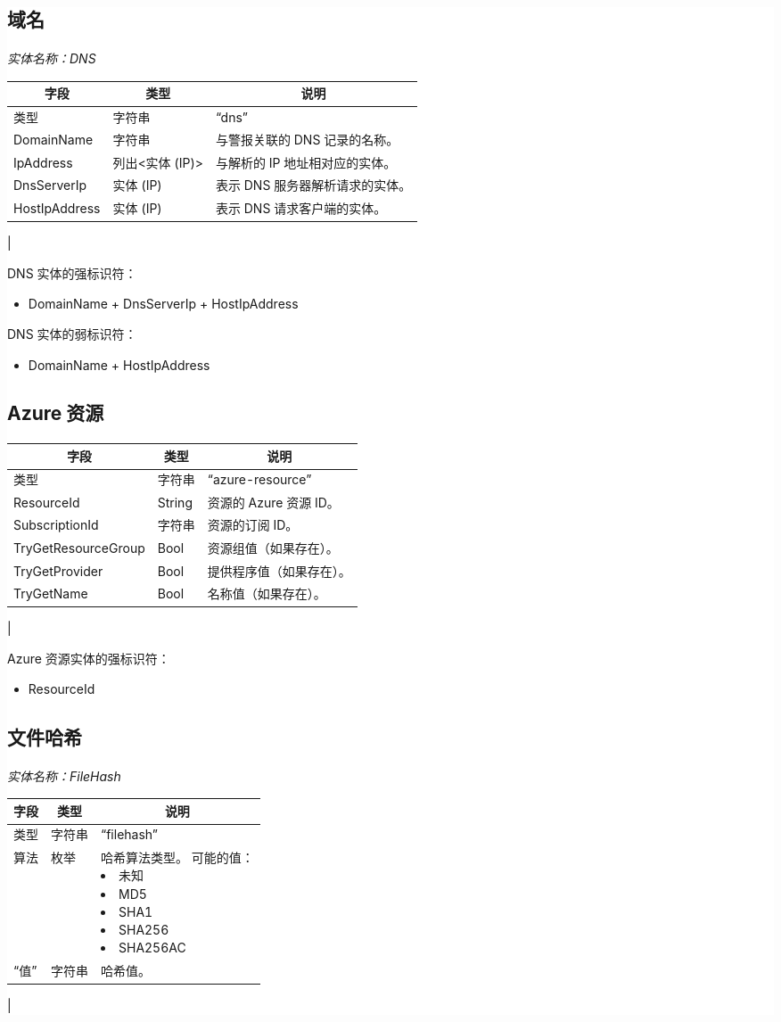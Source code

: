 ## <a name="domain-name"></a>域名

*实体名称：DNS*

| 字段 | 类型 | 说明 |
| ----- | ---- | ----------- |
| 类型 | 字符串 | “dns” |
| DomainName | 字符串 | 与警报关联的 DNS 记录的名称。 |
| IpAddress | 列出&lt;实体 (IP)&gt; | 与解析的 IP 地址相对应的实体。 |
| DnsServerIp | 实体 (IP) | 表示 DNS 服务器解析请求的实体。 |
| HostIpAddress | 实体 (IP) | 表示 DNS 请求客户端的实体。 |
|

DNS 实体的强标识符：
- DomainName + DnsServerIp + HostIpAddress

DNS 实体的弱标识符：
- DomainName + HostIpAddress

## <a name="azure-resource"></a>Azure 资源

| 字段 | 类型 | 说明 |
| ----- | ---- | ----------- |
| 类型 | 字符串 | “azure-resource” |
| ResourceId | String | 资源的 Azure 资源 ID。 |
| SubscriptionId | 字符串 | 资源的订阅 ID。 |
| TryGetResourceGroup | Bool | 资源组值（如果存在）。 |
| TryGetProvider | Bool | 提供程序值（如果存在）。 |
| TryGetName | Bool | 名称值（如果存在）。 |
|

Azure 资源实体的强标识符：
- ResourceId

## <a name="file-hash"></a>文件哈希

*实体名称：FileHash*

| 字段 | 类型 | 说明 |
| ----- | ---- | ----------- |
| 类型 | 字符串 | “filehash” |
| 算法 | 枚举 | 哈希算法类型。 可能的值：<li>未知<li>MD5<li>SHA1<li>SHA256<li>SHA256AC |
| “值” | 字符串 | 哈希值。 |
|
